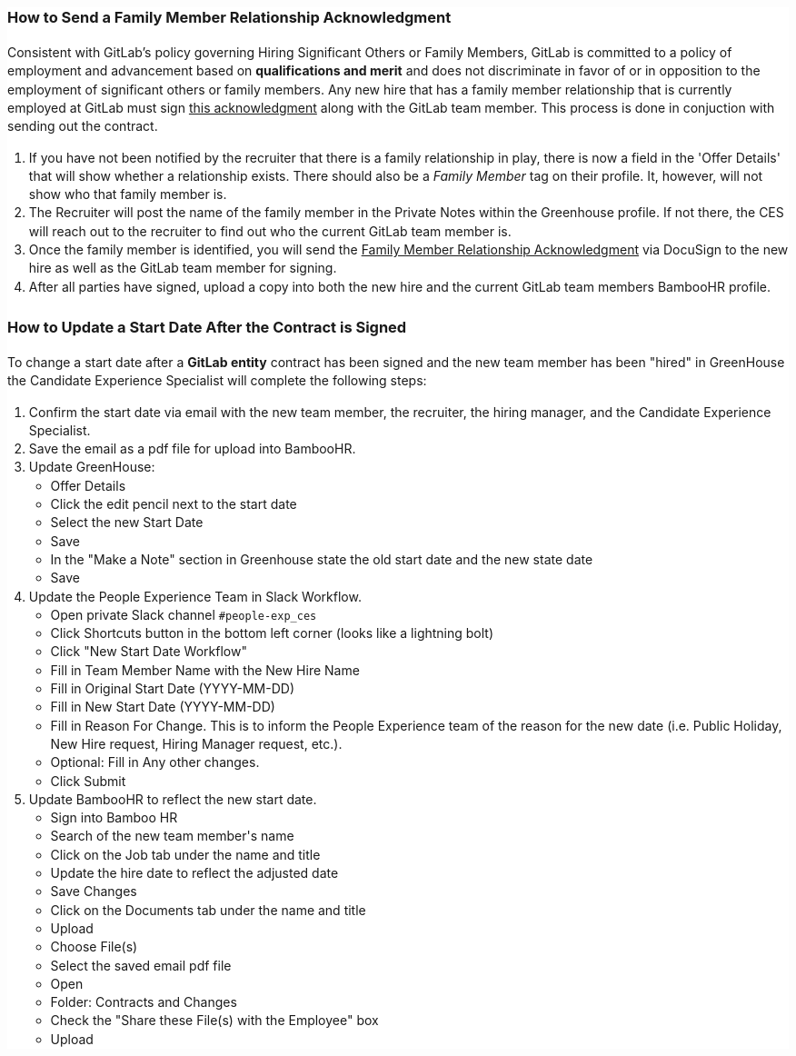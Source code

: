 ### How to Send a Family Member Relationship Acknowledgment 

Consistent with GitLab’s policy governing Hiring Significant Others or Family Members, GitLab is committed to a policy of employment and advancement based on **qualifications and merit** and does not discriminate in favor of or in opposition to the employment of significant others or family members. Any new hire that has a family member relationship that is currently employed at GitLab must sign [this acknowledgment](https://docs.google.com/document/d/1IseZy4zJZMgP0VCAsGqCP3I6sfnavGdD81THnqljaPI/edit?usp=sharing) along with the GitLab team member. This process is done in conjuction with sending out the contract.

1. If you have not been notified by the recruiter that there is a family relationship in play, there is now a field in the 'Offer Details' that will show whether a relationship exists. There should also be a *Family Member* tag on their profile. It, however, will not show who that family member is. 
1. The Recruiter will post the name of the family member in the Private Notes within the Greenhouse profile. If not there, the CES will reach out to the recruiter to find out who the current GitLab team member is. 
1. Once the family member is identified, you will send the [Family Member Relationship Acknowledgment](https://docs.google.com/document/d/1IseZy4zJZMgP0VCAsGqCP3I6sfnavGdD81THnqljaPI/edit?usp=sharing) via DocuSign to the new hire as well as the GitLab team member for signing. 
1. After all parties have signed, upload a copy into both the new hire and the current GitLab team members BambooHR profile.

### How to Update a Start Date After the Contract is Signed

To change a start date after a **GitLab entity** contract has been signed and the new team member has been "hired" in GreenHouse the Candidate Experience Specialist will complete the following steps:

1. Confirm the start date via email with the new team member, the recruiter, the hiring manager, and the Candidate Experience Specialist.
1. Save the email as a pdf file for upload into BambooHR.
1. Update GreenHouse:
   - Offer Details
   - Click the edit pencil next to the start date
   - Select the new Start Date
   - Save
   - In the "Make a Note" section in Greenhouse state the old start date and the new state date
   - Save
1. Update the People Experience Team in Slack Workflow.
    - Open private Slack channel `#people-exp_ces`
    - Click Shortcuts button in the bottom left corner (looks like a lightning bolt)
    - Click "New Start Date        Workflow"
    - Fill in Team Member Name with the New Hire Name
    - Fill in Original Start Date (YYYY-MM-DD)
    - Fill in New Start Date (YYYY-MM-DD)
    - Fill in Reason For Change. This is to inform the People Experience team of the reason for the new date (i.e. Public Holiday, New Hire request, Hiring Manager request, etc.).
    - Optional: Fill in Any other changes.
    - Click Submit
1. Update BambooHR to reflect the new start date.
   - Sign into Bamboo HR
   - Search of the new team member's name
   - Click on the Job tab under the name and title
   - Update the hire date to reflect the adjusted date
   - Save Changes
   - Click on the Documents tab under the name and title
   - Upload
   - Choose File(s)
   - Select the saved email pdf file
   - Open
   - Folder: Contracts and Changes
   - Check the "Share these File(s) with the Employee" box
   - Upload
